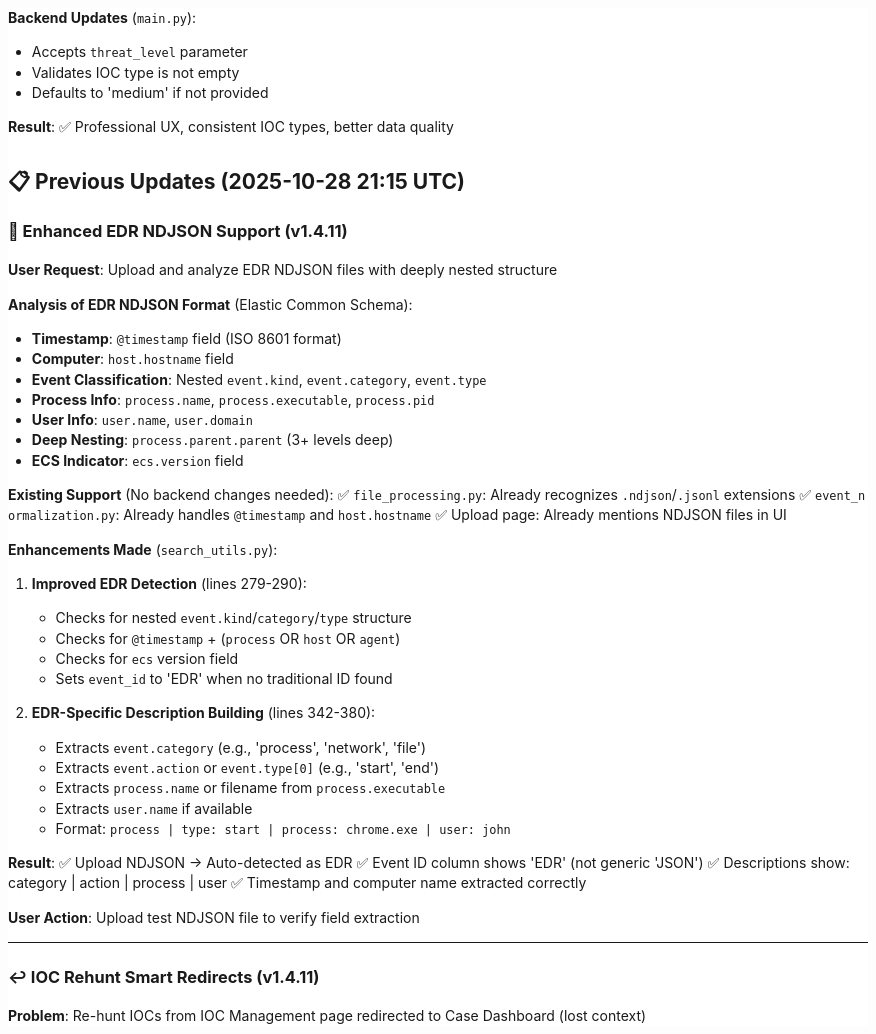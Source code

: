 **Backend Updates** (`main.py`):
- Accepts `threat_level` parameter
- Validates IOC type is not empty
- Defaults to 'medium' if not provided

**Result**: ✅ Professional UX, consistent IOC types, better data quality

## 📋 Previous Updates (2025-10-28 21:15 UTC)

### **🔬 Enhanced EDR NDJSON Support (v1.4.11)**

**User Request**: Upload and analyze EDR NDJSON files with deeply nested structure

**Analysis of EDR NDJSON Format** (Elastic Common Schema):
- **Timestamp**: `@timestamp` field (ISO 8601 format)
- **Computer**: `host.hostname` field
- **Event Classification**: Nested `event.kind`, `event.category`, `event.type`
- **Process Info**: `process.name`, `process.executable`, `process.pid`
- **User Info**: `user.name`, `user.domain`
- **Deep Nesting**: `process.parent.parent` (3+ levels deep)
- **ECS Indicator**: `ecs.version` field

**Existing Support** (No backend changes needed):
✅ `file_processing.py`: Already recognizes `.ndjson`/`.jsonl` extensions
✅ `event_normalization.py`: Already handles `@timestamp` and `host.hostname`
✅ Upload page: Already mentions NDJSON files in UI

**Enhancements Made** (`search_utils.py`):

1. **Improved EDR Detection** (lines 279-290):
   - Checks for nested `event.kind`/`category`/`type` structure
   - Checks for `@timestamp` + (`process` OR `host` OR `agent`)
   - Checks for `ecs` version field
   - Sets `event_id` to 'EDR' when no traditional ID found

2. **EDR-Specific Description Building** (lines 342-380):
   - Extracts `event.category` (e.g., 'process', 'network', 'file')
   - Extracts `event.action` or `event.type[0]` (e.g., 'start', 'end')
   - Extracts `process.name` or filename from `process.executable`
   - Extracts `user.name` if available
   - Format: `process | type: start | process: chrome.exe | user: john`

**Result**:
✅ Upload NDJSON → Auto-detected as EDR
✅ Event ID column shows 'EDR' (not generic 'JSON')
✅ Descriptions show: category | action | process | user
✅ Timestamp and computer name extracted correctly

**User Action**: Upload test NDJSON file to verify field extraction

---

### **↩️ IOC Rehunt Smart Redirects (v1.4.11)**

**Problem**: Re-hunt IOCs from IOC Management page redirected to Case Dashboard (lost context)
